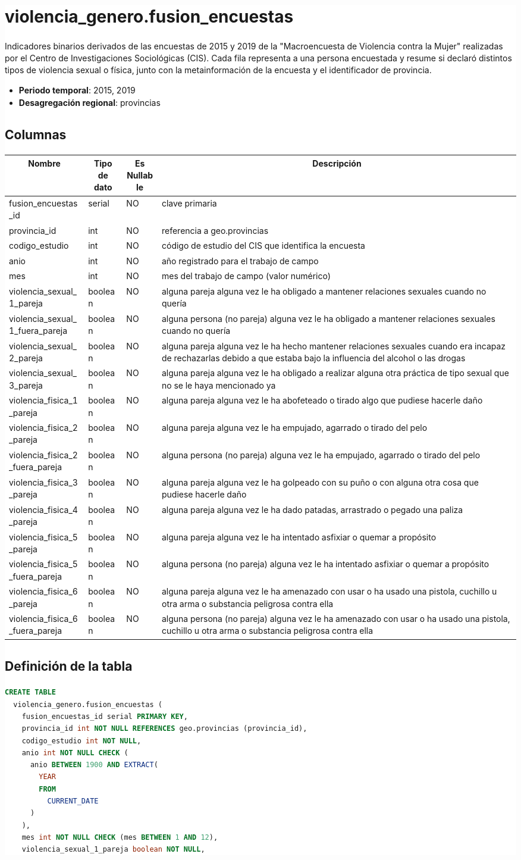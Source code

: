 # violencia_genero.fusion_encuestas

Indicadores binarios derivados de las encuestas de 2015 y 2019 de la "Macroencuesta de Violencia contra la Mujer" realizadas por el Centro de Investigaciones Sociológicas (CIS). Cada fila representa a una persona encuestada y resume si declaró distintos tipos de violencia sexual o física, junto con la metainformación de la encuesta y el identificador de provincia.

- **Periodo temporal**: 2015, 2019
- **Desagregación regional**: provincias

## Columnas

| Nombre | Tipo de dato | Es Nullable | Descripción |
| --- | --- | --- | --- |
| fusion_encuestas_id | serial | NO | clave primaria |
| provincia_id | int | NO | referencia a geo.provincias |
| codigo_estudio | int | NO | código de estudio del CIS que identifica la encuesta |
| anio | int | NO | año registrado para el trabajo de campo |
| mes | int | NO | mes del trabajo de campo (valor numérico) |
| violencia_sexual_1_pareja | boolean | NO | alguna pareja alguna vez le ha obligado a mantener relaciones sexuales cuando no quería |
| violencia_sexual_1_fuera_pareja | boolean | NO | alguna persona (no pareja) alguna vez le ha obligado a mantener relaciones sexuales cuando no quería |
| violencia_sexual_2_pareja | boolean | NO | alguna pareja alguna vez le ha hecho mantener relaciones sexuales cuando era incapaz de rechazarlas debido a que estaba bajo la influencia del alcohol o las drogas |
| violencia_sexual_3_pareja | boolean | NO | alguna pareja alguna vez le ha obligado a realizar alguna otra práctica de tipo sexual que no se le haya mencionado ya |
| violencia_fisica_1_pareja | boolean | NO | alguna pareja alguna vez le ha abofeteado o tirado algo que pudiese hacerle daño |
| violencia_fisica_2_pareja | boolean | NO | alguna pareja alguna vez le ha empujado, agarrado o tirado del pelo |
| violencia_fisica_2_fuera_pareja | boolean | NO | alguna persona (no pareja) alguna vez le ha empujado, agarrado o tirado del pelo |
| violencia_fisica_3_pareja | boolean | NO | alguna pareja alguna vez le ha golpeado con su puño o con alguna otra cosa que pudiese hacerle daño |
| violencia_fisica_4_pareja | boolean | NO | alguna pareja alguna vez le ha dado patadas, arrastrado o pegado una paliza |
| violencia_fisica_5_pareja | boolean | NO | alguna pareja alguna vez le ha intentado asfixiar o quemar a propósito |
| violencia_fisica_5_fuera_pareja | boolean | NO | alguna persona (no pareja) alguna vez le ha intentado asfixiar o quemar a propósito |
| violencia_fisica_6_pareja | boolean | NO | alguna pareja alguna vez le ha amenazado con usar o ha usado una pistola, cuchillo u otra arma o substancia peligrosa contra ella |
| violencia_fisica_6_fuera_pareja | boolean | NO | alguna persona (no pareja) alguna vez le ha amenazado con usar o ha usado una pistola, cuchillo u otra arma o substancia peligrosa contra ella |

## Definición de la tabla

```sql
CREATE TABLE
  violencia_genero.fusion_encuestas (
    fusion_encuestas_id serial PRIMARY KEY,
    provincia_id int NOT NULL REFERENCES geo.provincias (provincia_id),
    codigo_estudio int NOT NULL,
    anio int NOT NULL CHECK (
      anio BETWEEN 1900 AND EXTRACT(
        YEAR
        FROM
          CURRENT_DATE
      )
    ),
    mes int NOT NULL CHECK (mes BETWEEN 1 AND 12),
    violencia_sexual_1_pareja boolean NOT NULL,
```